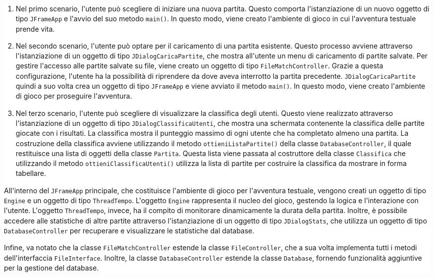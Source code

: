 1. Nel primo scenario, l'utente può scegliere di iniziare una nuova partita. Questo comporta l'istanziazione di un nuovo oggetto di tipo `JFrameApp` e l'avvio del suo metodo `main()`. In questo modo, viene creato l'ambiente di gioco in cui l'avventura testuale prende vita.

2. Nel secondo scenario, l'utente può optare per il caricamento di una partita esistente. Questo processo avviene attraverso l'istanziazione di un oggetto di tipo `JDialogCaricaPartite`, che mostra all'utente un menu di caricamento di partite salvate. Per gestire l'accesso alle partite salvate su file, viene creato un oggetto di tipo `FileMatchController`. Grazie a questa configurazione, l'utente ha la possibilità di riprendere da dove aveva interrotto la partita precedente. `JDialogCaricaPartite` quindi a suo volta crea un oggetto di tipo `JFrameApp` e viene avviato il metodo `main()`. In questo modo, viene creato l'ambiente di gioco per proseguire l'avventura.

3. Nel terzo scenario, l'utente può scegliere di visualizzare la classifica degli utenti. Questo viene realizzato attraverso l'istanziazione di un oggetto di tipo `JDialogClassificaUtenti`, che mostra una schermata contenente la classifica delle partite giocate con i risultati. La classifica mostra il punteggio massimo di ogni utente che ha completato almeno una partita. La costruzione della classifica avviene utilizzando il metodo `ottieniListaPartite()` della classe `DatabaseController`, il quale restituisce una lista di oggetti della classe `Partita`. Questa lista viene passata al costruttore della classe `Classifica` che utilizzando il metodo `ottieniClassificaUtenti()` utilizza la lista di partite per costruire la classifica da mostrare in forma tabellare.

All'interno del `JFrameApp` principale, che costituisce l'ambiente di gioco per l'avventura testuale, vengono creati un oggetto di tipo `Engine` e un oggetto di tipo `ThreadTempo`. L'oggetto `Engine` rappresenta il nucleo del gioco, gestendo la logica e l'interazione con l'utente. L'oggetto `ThreadTempo`, invece, ha il compito di monitorare dinamicamente la durata della partita. Inoltre, è possibile accedere alle statistiche di altre partite attraverso l'istanziazione di un oggetto di tipo `JDialogStats`, che utilizza un oggetto di tipo `DatabaseController` per recuperare e visualizzare le statistiche dal database.

Infine, va notato che la classe `FileMatchController` estende la classe `FileController`, che a sua volta implementa tutti i metodi dell'interfaccia `FileInterface`. 
Inoltre, la classe `DatabaseController` estende la classe `Database`, fornendo funzionalità aggiuntive per la gestione del database.
